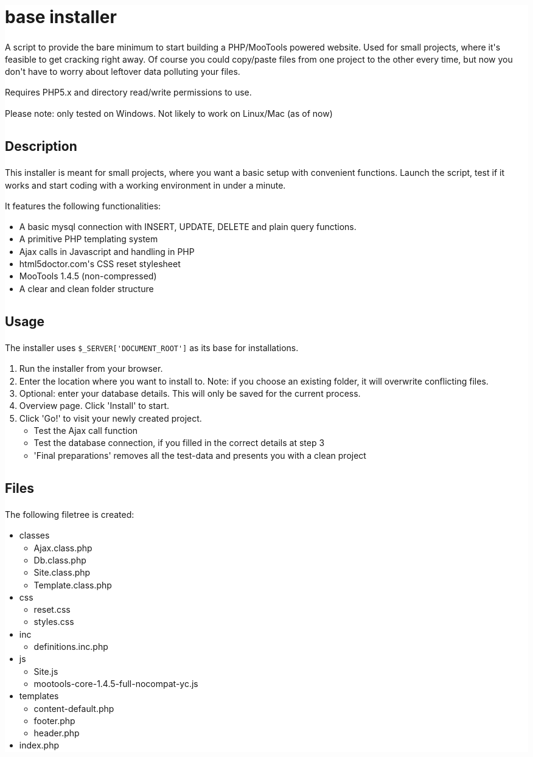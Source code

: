 # base installer

A script to provide the bare minimum to start building a PHP/MooTools powered website. Used for small projects, where it's feasible to get cracking right away. Of course you could copy/paste files from one project to the other every time, but now you don't have to worry about leftover data polluting your files.

Requires PHP5.x and directory read/write permissions to use.

Please note: only tested on Windows. Not likely to work on Linux/Mac (as of now)

## Description

This installer is meant for small projects, where you want a basic setup with convenient functions. Launch the script, test if it works and start coding with a working environment in under a minute.

It features the following functionalities:
* A basic mysql connection with INSERT, UPDATE, DELETE and plain query functions.
* A primitive PHP templating system
* Ajax calls in Javascript and handling in PHP
* html5doctor.com's CSS reset stylesheet
* MooTools 1.4.5 (non-compressed)
* A clear and clean folder structure

## Usage

The installer uses ```$_SERVER['DOCUMENT_ROOT']``` as its base for installations.

1. Run the installer from your browser.
2. Enter the location where you want to install to. Note: if you choose an existing folder, it will overwrite conflicting files.
3. Optional: enter your database details. This will only be saved for the current process.
4. Overview page. Click 'Install' to start.
5. Click 'Go!' to visit your newly created project.
    * Test the Ajax call function
    * Test the database connection, if you filled in the correct details at step 3
    * 'Final preparations' removes all the test-data and presents you with a clean project

## Files

The following filetree is created:
* classes
    * Ajax.class.php
    * Db.class.php
    * Site.class.php
    * Template.class.php
* css
    * reset.css
    * styles.css
* inc
    * definitions.inc.php
* js
    * Site.js
    * mootools-core-1.4.5-full-nocompat-yc.js
* templates
    * content-default.php
    * footer.php
    * header.php
* index.php
